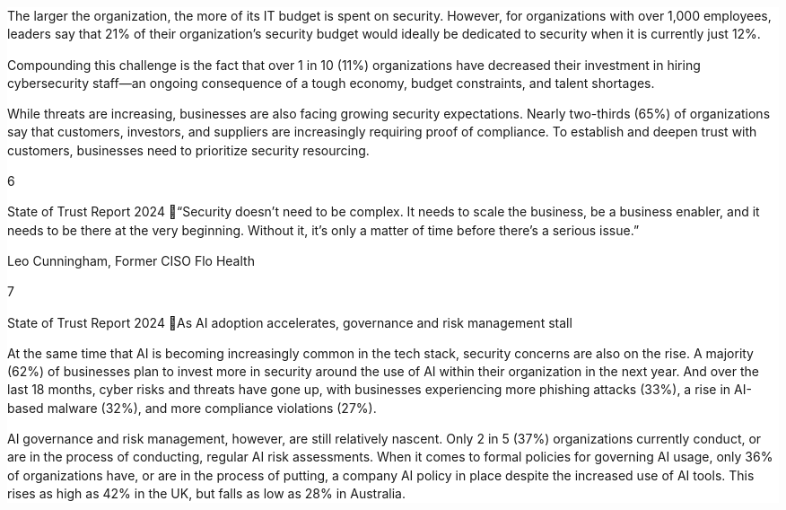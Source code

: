The larger the organization, the more of its IT budget 
is spent on security. However, for organizations with 
over 1,000 employees, leaders say that 21% of their 
organization’s security budget would ideally be dedicated 
to security when it is currently just 12%. 

Compounding this challenge is the fact that over 1 in 10 
(11%) organizations have decreased their investment in 
hiring cybersecurity staff—an ongoing consequence of a 
tough economy, budget constraints, and talent shortages.

While threats are increasing, businesses are also facing 
growing security expectations. Nearly two\-thirds (65%) of 
organizations say that customers, investors, and suppliers 
are increasingly requiring proof of compliance. To establish 
and deepen trust with customers, businesses need to 
prioritize security resourcing.

6

State of Trust Report 2024 “Security doesn’t need to be complex. 
It needs to scale the business, be a 
business enabler, and it needs to be 
there at the very beginning. Without it, 
it’s only a matter of time before there’s 
a serious issue.”

Leo Cunningham, Former CISO
Flo Health

7

State of Trust Report 2024 As AI adoption accelerates, 
governance and risk 
management stall

At the same time that AI is becoming 
increasingly common in the tech stack, 
security concerns are also on the rise. A 
majority (62%) of businesses plan to invest 
more in security around the use of AI 
within their organization in the next year. 
And over the last 18 months, cyber risks 
and threats have gone up, with businesses 
experiencing more phishing attacks (33%), 
a rise in AI\-based malware (32%), and more 
compliance violations (27%). 

AI governance and risk management, 
however, are still relatively nascent. Only 2 in 
5 (37%) organizations currently conduct, or 
are in the process of conducting, regular AI 
risk assessments. When it comes to formal 
policies for governing AI usage, only 36% of 
organizations have, or are in the process of 
putting, a company AI policy in place despite 
the increased use of AI tools. This rises as 
high as 42% in the UK, but falls as low as 28% 
in Australia.
